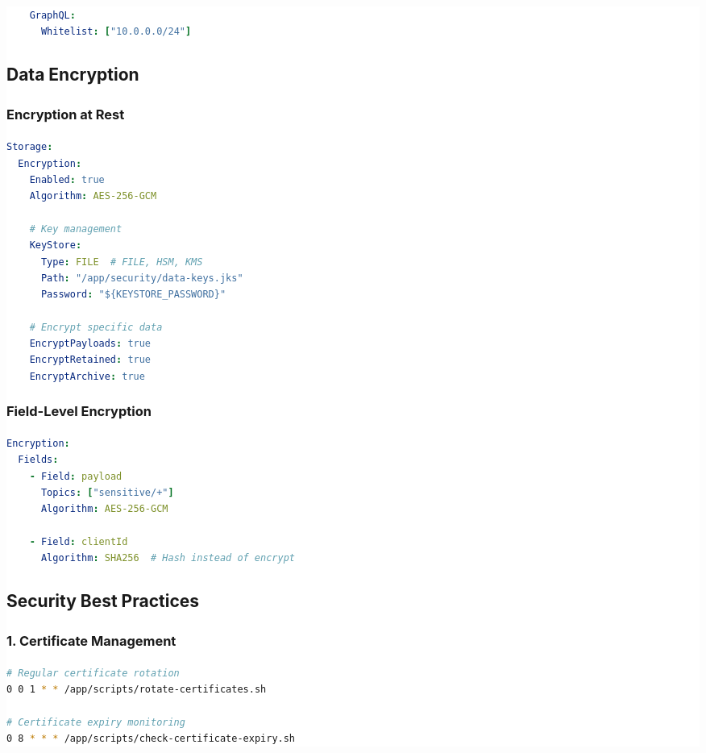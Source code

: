 ```yaml
    GraphQL:
      Whitelist: ["10.0.0.0/24"]
```

## Data Encryption

### Encryption at Rest

```yaml
Storage:
  Encryption:
    Enabled: true
    Algorithm: AES-256-GCM

    # Key management
    KeyStore:
      Type: FILE  # FILE, HSM, KMS
      Path: "/app/security/data-keys.jks"
      Password: "${KEYSTORE_PASSWORD}"

    # Encrypt specific data
    EncryptPayloads: true
    EncryptRetained: true
    EncryptArchive: true
```

### Field-Level Encryption

```yaml
Encryption:
  Fields:
    - Field: payload
      Topics: ["sensitive/+"]
      Algorithm: AES-256-GCM

    - Field: clientId
      Algorithm: SHA256  # Hash instead of encrypt
```

## Security Best Practices

### 1. Certificate Management

```bash
# Regular certificate rotation
0 0 1 * * /app/scripts/rotate-certificates.sh

# Certificate expiry monitoring
0 8 * * * /app/scripts/check-certificate-expiry.sh
```
